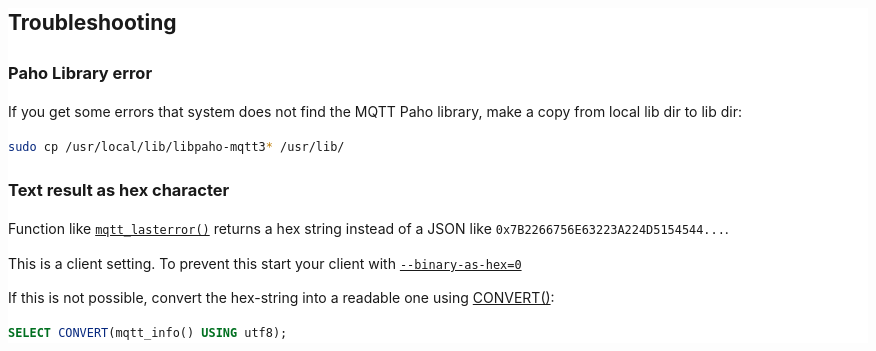 ## Troubleshooting

### Paho Library error
If you get some errors that system does not find the MQTT Paho library, make a copy from local lib dir to lib dir:

```bash
sudo cp /usr/local/lib/libpaho-mqtt3* /usr/lib/
```

### Text result as hex character

Function like [`mqtt_lasterror()`](#mqtt_lasterror) returns a hex string instead of a JSON like `0x7B2266756E63223A224D5154544...`.

This is a client setting.
To prevent this start your client with [`--binary-as-hex=0`](https://dev.mysql.com/doc/refman/8.0/en/mysql-command-options.html#option_mysql_binary-as-hex)

If this is not possible, convert the hex-string into a readable one using [CONVERT()](https://dev.mysql.com/doc/refman/8.0/en/cast-functions.html#function_convert):

```sql
SELECT CONVERT(mqtt_info() USING utf8);
```

